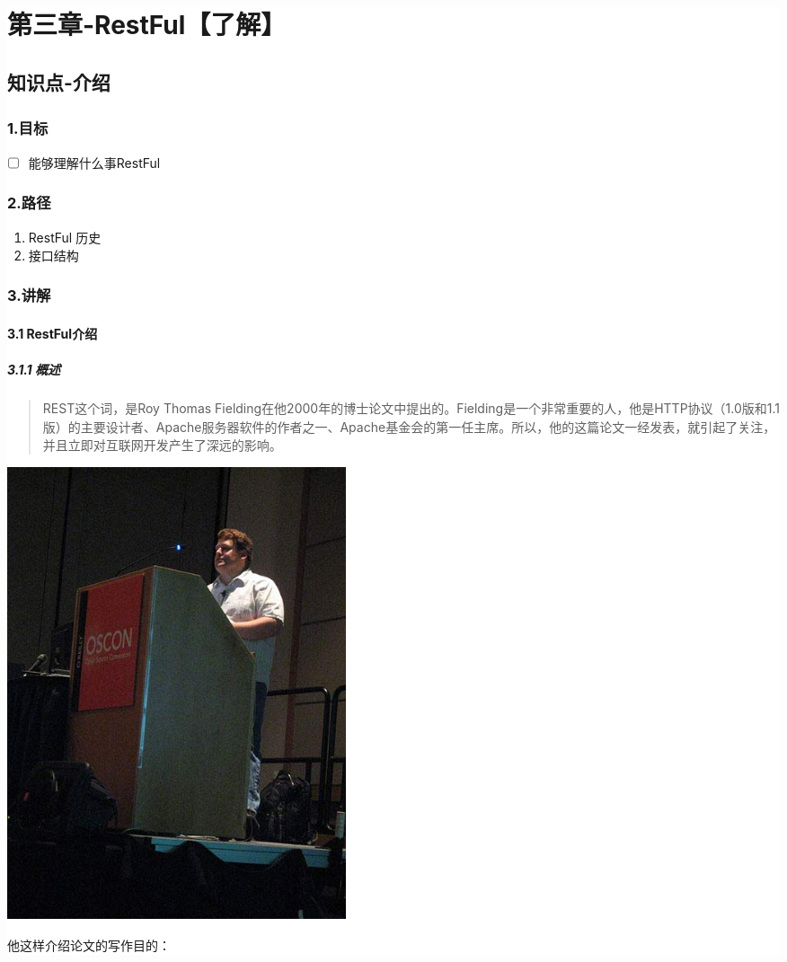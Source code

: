# 第三章-RestFul【了解】

## 知识点-介绍

### 1.目标

- [ ] 能够理解什么事RestFul

### 2.路径

1. RestFul 历史
2. 接口结构

### 3.讲解

#### 3.1 RestFul介绍

##### 3.1.1 概述

> REST这个词，是Roy Thomas Fielding在他2000年的博士论文中提出的。Fielding是一个非常重要的人，他是HTTP协议（1.0版和1.1版）的主要设计者、Apache服务器软件的作者之一、Apache基金会的第一任主席。所以，他的这篇论文一经发表，就引起了关注，并且立即对互联网开发产生了深远的影响。

![image-20210510224052078](img/image-20210510224052078.png)

他这样介绍论文的写作目的：

